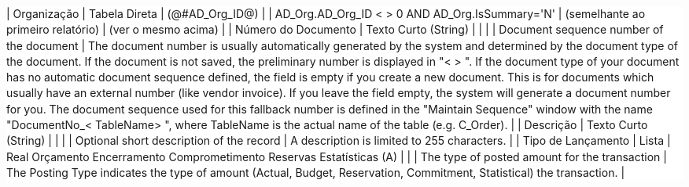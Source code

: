 |       Organização        |    Tabela Direta     |                                                                   (@\#AD\_Org\_ID@)                                                                    |                            |                                                                                                                                                                                                   AD\_Org.AD\_Org\_ID \< \> 0 AND AD\_Org.IsSummary='N'                                                                                                                                                                                                    |                   (semelhante ao primeiro relatório)                    |                                                                                                                                                                                                                                                                                                                                                       (ver o mesmo acima)                                                                                                                                                                                                                                                                                                                                                       |
|   Número do Documento    | Texto Curto (String) |                                                                                                                                                        |                            |                                                                                                                                                                                                                                                                                                                                                                                                                                                            |                Document sequence number of the document                 | The document number is usually automatically generated by the system and determined by the document type of the document. If the document is not saved, the preliminary number is displayed in "\< \> ". If the document type of your document has no automatic document sequence defined, the field is empty if you create a new document. This is for documents which usually have an external number (like vendor invoice). If you leave the field empty, the system will generate a document number for you. The document sequence used for this fallback number is defined in the "Maintain Sequence" window with the name "DocumentNo\_\< TableName\> ", where TableName is the actual name of the table (e.g. C\_Order). |
|        Descrição         | Texto Curto (String) |                                                                                                                                                        |                            |                                                                                                                                                                                                                                                                                                                                                                                                                                                            |                Optional short description of the record                 |                                                                                                                                                                                                                                                                                                                                           A description is limited to 255 characters.                                                                                                                                                                                                                                                                                                                                           |
|    Tipo de Lançamento    |        Lista         |                                         Real Orçamento Encerramento Comprometimento Reservas Estatísticas (A)                                          |                            |                                                                                                                                                                                                                                                                                                                                                                                                                                                            |              The type of posted amount for the transaction              |                                                                                                                                                                                                                                                                                                      The Posting Type indicates the type of amount (Actual, Budget, Reservation, Commitment, Statistical) the transaction.                                                                                                                                                                                                                                                                                                      |